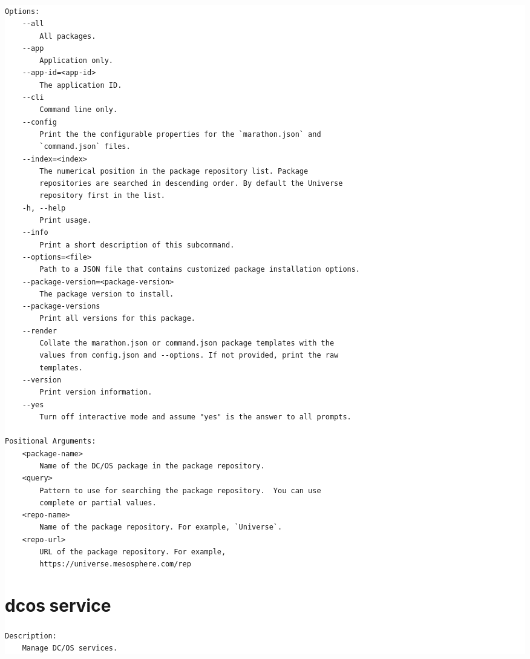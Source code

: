     Options:
        --all
            All packages.
        --app
            Application only.
        --app-id=<app-id>
            The application ID.
        --cli
            Command line only.
        --config
            Print the the configurable properties for the `marathon.json` and
            `command.json` files.
        --index=<index>
            The numerical position in the package repository list. Package
            repositories are searched in descending order. By default the Universe
            repository first in the list.
        -h, --help
            Print usage.
        --info
            Print a short description of this subcommand.
        --options=<file>
            Path to a JSON file that contains customized package installation options.
        --package-version=<package-version>
            The package version to install.
        --package-versions
            Print all versions for this package.
        --render
            Collate the marathon.json or command.json package templates with the
            values from config.json and --options. If not provided, print the raw
            templates.
        --version
            Print version information.
        --yes
            Turn off interactive mode and assume "yes" is the answer to all prompts.
    
    Positional Arguments:
        <package-name>
            Name of the DC/OS package in the package repository.
        <query>
            Pattern to use for searching the package repository.  You can use
            complete or partial values.
        <repo-name>
            Name of the package repository. For example, `Universe`.
        <repo-url>
            URL of the package repository. For example,
            https://universe.mesosphere.com/rep
    

# dcos service

    Description:
        Manage DC/OS services.
    